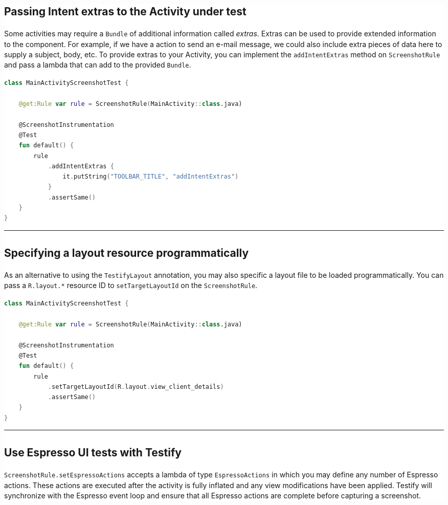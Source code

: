 ## Passing Intent extras to the Activity under test

Some activities may require a `Bundle` of additional information called _extras_. Extras can be used to provide extended information to the component. For example, if we have a action to send an e-mail message, we could also include extra pieces of data here to supply a subject, body, etc.
To provide extras to your Activity, you can implement the `addIntentExtras` method on `ScreenshotRule` and pass a lambda that can add to the provided `Bundle`.

```kotlin
class MainActivityScreenshotTest {

    @get:Rule var rule = ScreenshotRule(MainActivity::class.java)

    @ScreenshotInstrumentation
    @Test
    fun default() {
        rule
            .addIntentExtras {
                it.putString("TOOLBAR_TITLE", "addIntentExtras")
            }
            .assertSame()
    }
}
```
---

## Specifying a layout resource programmatically

As an alternative to using the `TestifyLayout` annotation, you may also specific a layout file to be loaded programmatically.
You can pass a `R.layout.*` resource ID to `setTargetLayoutId` on the `ScreenshotRule`.

```kotlin
class MainActivityScreenshotTest {

    @get:Rule var rule = ScreenshotRule(MainActivity::class.java)

    @ScreenshotInstrumentation
    @Test
    fun default() {
        rule
            .setTargetLayoutId(R.layout.view_client_details)
            .assertSame()
    }
}
```
---

## Use Espresso UI tests with Testify

`ScreenshotRule.setEspressoActions` accepts a lambda of type `EspressoActions` in which you may define any number of Espresso actions. These actions are executed after the activity is fully inflated and any view modifications have been applied.
Testify will synchronize with the Espresso event loop and ensure that all Espresso actions are complete before capturing a screenshot.
